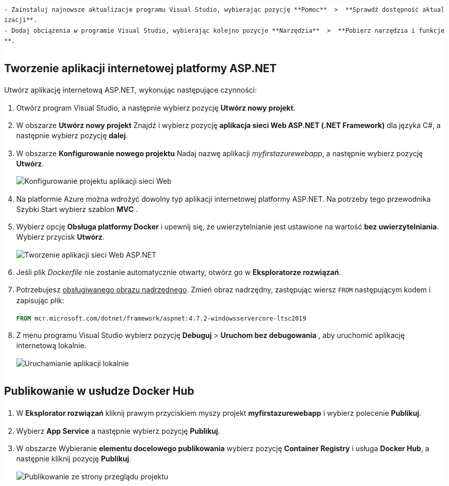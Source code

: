     - Zainstaluj najnowsze aktualizacje programu Visual Studio, wybierając pozycję **Pomoc**  >  **Sprawdź dostępność aktualizacji**.
    - Dodaj obciążenia w programie Visual Studio, wybierając kolejno pozycje **Narzędzia**  >  **Pobierz narzędzia i funkcje**.

## <a name="create-an-aspnet-web-app"></a>Tworzenie aplikacji internetowej platformy ASP.NET

Utwórz aplikację internetową ASP.NET, wykonując następujące czynności:

1. Otwórz program Visual Studio, a następnie wybierz pozycję **Utwórz nowy projekt**.

1. W obszarze **Utwórz nowy projekt** Znajdź i wybierz pozycję **aplikacja sieci Web ASP.NET (.NET Framework)** dla języka C#, a następnie wybierz pozycję **dalej**.

1. W obszarze **Konfigurowanie nowego projektu** Nadaj nazwę aplikacji _myfirstazurewebapp_, a następnie wybierz pozycję **Utwórz**.

   ![Konfigurowanie projektu aplikacji sieci Web](./media/quickstart-custom-container/configure-web-app-project-container.png)

1. Na platformie Azure można wdrożyć dowolny typ aplikacji internetowej platformy ASP.NET. Na potrzeby tego przewodnika Szybki Start wybierz szablon **MVC** .

1. Wybierz opcję **Obsługa platformy Docker** i upewnij się, że uwierzytelnianie jest ustawione na wartość **bez uwierzytelniania**. Wybierz przycisk **Utwórz**.

   ![Tworzenie aplikacji sieci Web ASP.NET](./media/quickstart-custom-container/select-mvc-template-for-container.png)

1. Jeśli plik _Dockerfile_ nie zostanie automatycznie otwarty, otwórz go w **Eksploratorze rozwiązań**.

1. Potrzebujesz [obsługiwanego obrazu nadrzędnego](configure-custom-container.md#supported-parent-images). Zmień obraz nadrzędny, zastępując wiersz `FROM` następującym kodem i zapisując plik:

   ```dockerfile
   FROM mcr.microsoft.com/dotnet/framework/aspnet:4.7.2-windowsservercore-ltsc2019
   ```

1. Z menu programu Visual Studio wybierz pozycję **Debuguj**  >  **Uruchom bez debugowania** , aby uruchomić aplikację internetową lokalnie.

   ![Uruchamianie aplikacji lokalnie](./media/quickstart-custom-container/local-web-app.png)

## <a name="publish-to-docker-hub"></a>Publikowanie w usłudze Docker Hub

1. W **Eksplorator rozwiązań** kliknij prawym przyciskiem myszy projekt **myfirstazurewebapp** i wybierz polecenie **Publikuj**.

1. Wybierz **App Service** a następnie wybierz pozycję **Publikuj**.

1. W obszarze Wybieranie **elementu docelowego publikowania** wybierz pozycję **Container Registry** i usługa **Docker Hub**, a następnie kliknij pozycję **Publikuj**.

   ![Publikowanie ze strony przeglądu projektu](./media/quickstart-custom-container/publish-to-docker-vs2019.png)
